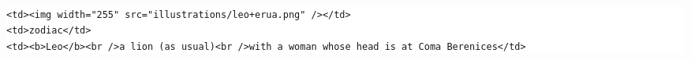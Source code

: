 	<td><img width="255" src="illustrations/leo+erua.png" /></td>
	<td>zodiac</td>
	<td><b>Leo</b><br />a lion (as usual)<br />with a woman whose head is at Coma Berenices</td>
</tr>
<tr valign="middle">